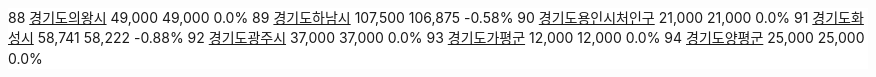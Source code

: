   <tr class="item">
    <td>88</td>
    <td><a href="/apt/경기도의왕시">경기도의왕시</a></td>
    <td>49,000</td>
    <td>49,000</td>
    <td>0.0%</td>
  </tr>

  <tr class="item">
    <td>89</td>
    <td><a href="/apt/경기도하남시">경기도하남시</a></td>
    <td>107,500</td>
    <td>106,875</td>
    <td>-0.58%</td>
  </tr>

  <tr class="item">
    <td>90</td>
    <td><a href="/apt/경기도용인시처인구">경기도용인시처인구</a></td>
    <td>21,000</td>
    <td>21,000</td>
    <td>0.0%</td>
  </tr>

  <tr class="item">
    <td>91</td>
    <td><a href="/apt/경기도화성시">경기도화성시</a></td>
    <td>58,741</td>
    <td>58,222</td>
    <td>-0.88%</td>
  </tr>

  <tr class="item">
    <td>92</td>
    <td><a href="/apt/경기도광주시">경기도광주시</a></td>
    <td>37,000</td>
    <td>37,000</td>
    <td>0.0%</td>
  </tr>

  <tr class="item">
    <td>93</td>
    <td><a href="/apt/경기도가평군">경기도가평군</a></td>
    <td>12,000</td>
    <td>12,000</td>
    <td>0.0%</td>
  </tr>

  <tr class="item">
    <td>94</td>
    <td><a href="/apt/경기도양평군">경기도양평군</a></td>
    <td>25,000</td>
    <td>25,000</td>
    <td>0.0%</td>
  </tr>
